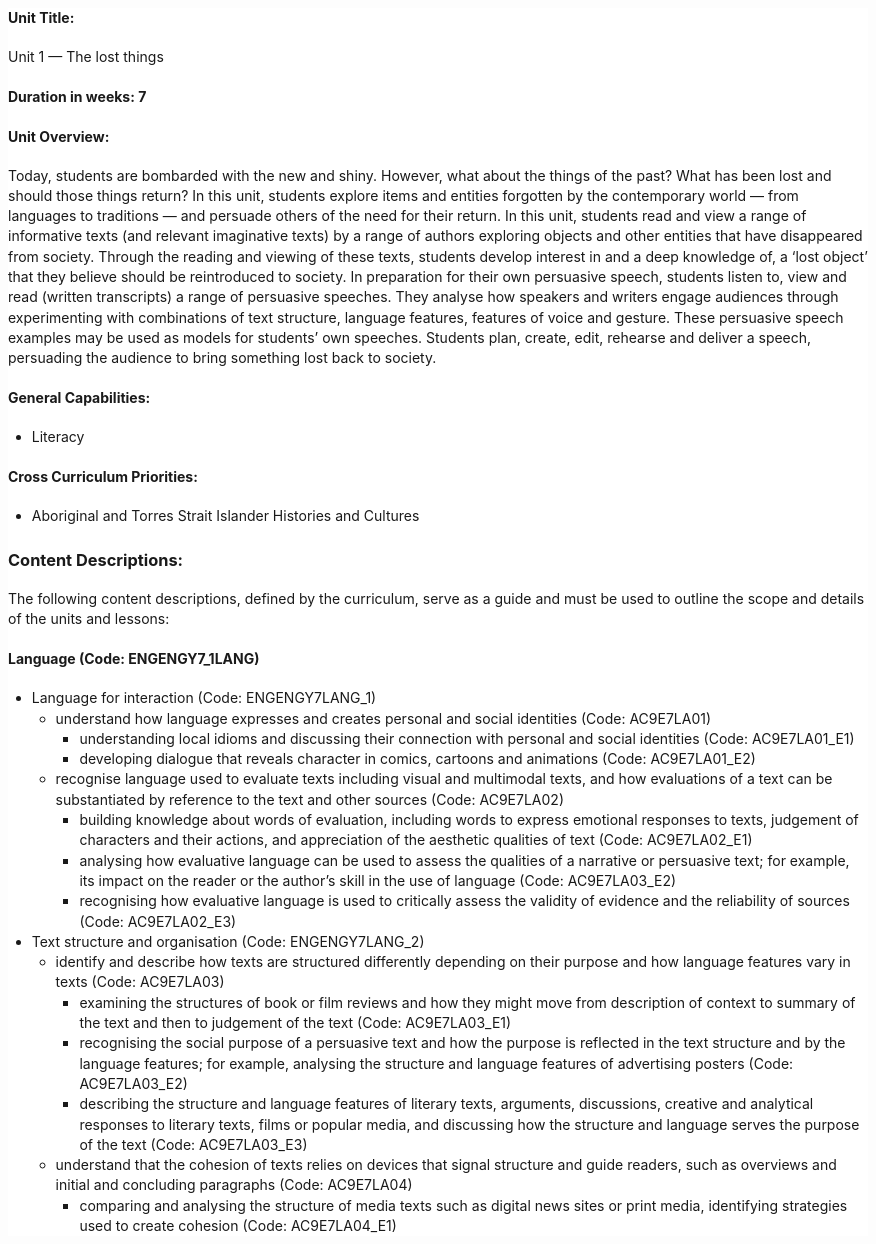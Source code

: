 #### Unit Title:
Unit 1 — The lost things

#### Duration in weeks: 7

#### Unit Overview:
Today, students are bombarded with the new and shiny. However, what about the things of the past? What has been lost and should those things return? In this unit, students explore items and entities forgotten by the contemporary world — from languages to traditions — and persuade others of the need for their return.
In this unit, students read and view a range of informative texts (and relevant imaginative texts) by a range of authors exploring objects and other entities that have disappeared from society. Through the reading and viewing of these texts, students develop interest in and a deep knowledge of, a ‘lost object’ that they believe should be reintroduced to society.
In preparation for their own persuasive speech, students listen to, view and read (written transcripts) a range of persuasive speeches. They analyse how speakers and writers engage audiences through experimenting with combinations of text structure, language features, features of voice and gesture. These persuasive speech examples may be used as models for students’ own speeches.
Students plan, create, edit, rehearse and deliver a speech, persuading the audience to bring something lost back to society.

#### General Capabilities:
* Literacy
#### Cross Curriculum Priorities:
* Aboriginal and Torres Strait Islander Histories and Cultures

### Content Descriptions:
The following content descriptions, defined by the curriculum, serve as a guide and must be used to outline the scope and details of the units and lessons:
#### Language (Code: ENGENGY7_1LANG)
* Language for interaction (Code: ENGENGY7LANG_1)
	* understand how language expresses and creates personal and social identities (Code: AC9E7LA01)
		* understanding local idioms and discussing their connection with personal and social identities (Code: AC9E7LA01_E1)
		* developing dialogue that reveals character in comics, cartoons and animations (Code: AC9E7LA01_E2)
	* recognise language used to evaluate texts including visual and multimodal texts, and how evaluations of a text can be substantiated by reference to the text and other sources (Code: AC9E7LA02)
		* building knowledge about words of evaluation, including words to express emotional responses to texts, judgement of characters and their actions, and appreciation of the aesthetic qualities of text (Code: AC9E7LA02_E1)
		* analysing how evaluative language can be used to assess the qualities of a narrative or persuasive text; for example, its impact on the reader or the author’s skill in the use of language (Code: AC9E7LA03_E2)
		* recognising how evaluative language is used to critically assess the validity of evidence and the reliability of sources (Code: AC9E7LA02_E3)
* Text structure and organisation (Code: ENGENGY7LANG_2)
	* identify and describe how texts are structured differently depending on their purpose and how language features vary in texts (Code: AC9E7LA03)
		* examining the structures of book or film reviews and how they might move from description of context to summary of the text and then to judgement of the text (Code: AC9E7LA03_E1)
		* recognising the social purpose of a persuasive text and how the purpose is reflected in the text structure and by the language features; for example, analysing the structure and language features of advertising posters (Code: AC9E7LA03_E2)
		* describing the structure and language features of literary texts, arguments, discussions, creative and analytical responses to literary texts, films or popular media, and discussing how the structure and language serves the purpose of the text (Code: AC9E7LA03_E3)
	* understand that the cohesion of texts relies on devices that signal structure and guide readers, such as overviews and initial and concluding paragraphs (Code: AC9E7LA04)
		* comparing and analysing the structure of media texts such as digital news sites or print media, identifying strategies used to create cohesion (Code: AC9E7LA04_E1)